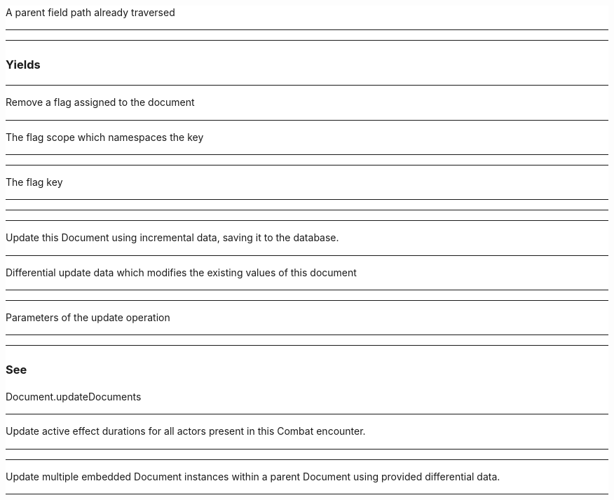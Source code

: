 A parent field path already traversed

---

---

### Yields

---

Remove a flag assigned to the document

---

The flag scope which namespaces the key

---

---

The flag key

---

---

---

Update this Document using incremental data, saving it to the database.

---

Differential update data which modifies the existing values of this document

---

---

Parameters of the update operation

---

---

### See

Document.updateDocuments

---

Update active effect durations for all actors present in this Combat encounter.

---

---

Update multiple embedded Document instances within a parent Document using provided differential data.

---